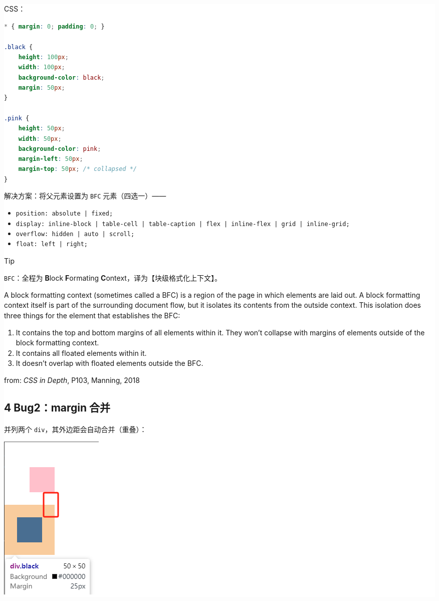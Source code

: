 CSS：

```css
* { margin: 0; padding: 0; }

.black {
    height: 100px;
    width: 100px;
    background-color: black;
    margin: 50px;
}

.pink {
    height: 50px;
    width: 50px;
    background-color: pink;
    margin-left: 50px;
    margin-top: 50px; /* collapsed */
}
```

解决方案：将父元素设置为 `BFC` 元素（四选一）——

- `position: absolute | fixed;`
- `display: inline-block | table-cell | table-caption | flex | inline-flex | grid | inline-grid;`
- `overflow: hidden | auto | scroll;`
- `float: left | right;`

> [!tip]
>
> `BFC`：全程为 **B**lock **F**ormating **C**ontext，译为【块级格式化上下文】。
>
> A block formatting context (sometimes called a BFC) is a region of the page in which elements are laid out. A block formatting context itself is part of the surrounding document flow, but it isolates its contents from the outside context. This isolation does three things for the element that establishes the BFC: 
> 1. It contains the top and bottom margins of all elements within it. They won’t collapse with margins of elements outside of the block formatting context.
> 2. It contains all floated elements within it.
> 3. It doesn’t overlap with floated elements outside the BFC.
>
> from: *CSS in Depth*, P103, Manning, 2018



## 4 Bug2：margin 合并

并列两个 `div`，其外边距会自动合并（重叠）：

![margin overlap](../assets/10-3.png)
